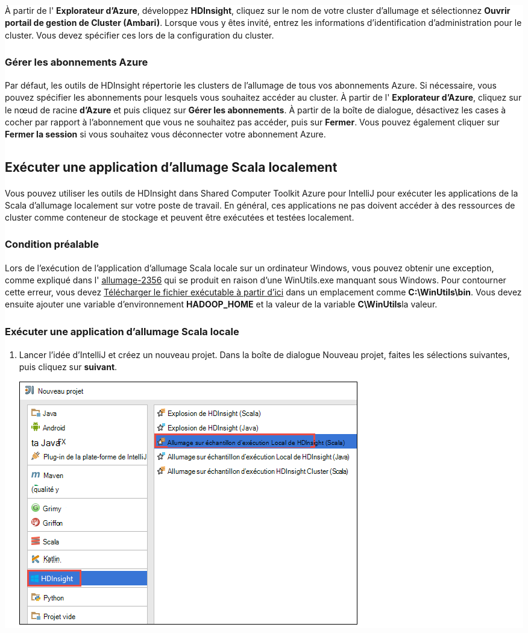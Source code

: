 À partir de l' **Explorateur d’Azure**, développez **HDInsight**, cliquez sur le nom de votre cluster d’allumage et sélectionnez **Ouvrir portail de gestion de Cluster (Ambari)**. Lorsque vous y êtes invité, entrez les informations d’identification d’administration pour le cluster. Vous devez spécifier ces lors de la configuration du cluster.

### <a name="manage-azure-subscriptions"></a>Gérer les abonnements Azure

Par défaut, les outils de HDInsight répertorie les clusters de l’allumage de tous vos abonnements Azure. Si nécessaire, vous pouvez spécifier les abonnements pour lesquels vous souhaitez accéder au cluster. À partir de l' **Explorateur d’Azure**, cliquez sur le nœud de racine **d’Azure** et puis cliquez sur **Gérer les abonnements**. À partir de la boîte de dialogue, désactivez les cases à cocher par rapport à l’abonnement que vous ne souhaitez pas accéder, puis sur **Fermer**. Vous pouvez également cliquer sur **Fermer la session** si vous souhaitez vous déconnecter votre abonnement Azure.


## <a name="run-a-spark-scala-application-locally"></a>Exécuter une application d’allumage Scala localement

Vous pouvez utiliser les outils de HDInsight dans Shared Computer Toolkit Azure pour IntelliJ pour exécuter les applications de la Scala d’allumage localement sur votre poste de travail. En général, ces applications ne pas doivent accéder à des ressources de cluster comme conteneur de stockage et peuvent être exécutées et testées localement.

### <a name="prerequisite"></a>Condition préalable

Lors de l’exécution de l’application d’allumage Scala locale sur un ordinateur Windows, vous pouvez obtenir une exception, comme expliqué dans l' [allumage-2356](https://issues.apache.org/jira/browse/SPARK-2356) qui se produit en raison d’une WinUtils.exe manquant sous Windows. Pour contourner cette erreur, vous devez [Télécharger le fichier exécutable à partir d’ici](http://public-repo-1.hortonworks.com/hdp-win-alpha/winutils.exe) dans un emplacement comme **C:\WinUtils\bin**. Vous devez ensuite ajouter une variable d’environnement **HADOOP_HOME** et la valeur de la variable **C\WinUtils**la valeur.

### <a name="run-a-local-spark-scala-application"></a>Exécuter une application d’allumage Scala locale  

1. Lancer l’idée d’IntelliJ et créez un nouveau projet. Dans la boîte de dialogue Nouveau projet, faites les sélections suivantes, puis cliquez sur **suivant**.

    ![Créer l’application d’allumage Scala](./media/hdinsight-apache-spark-intellij-tool-plugin/hdi-spark-app-local-run.png)
